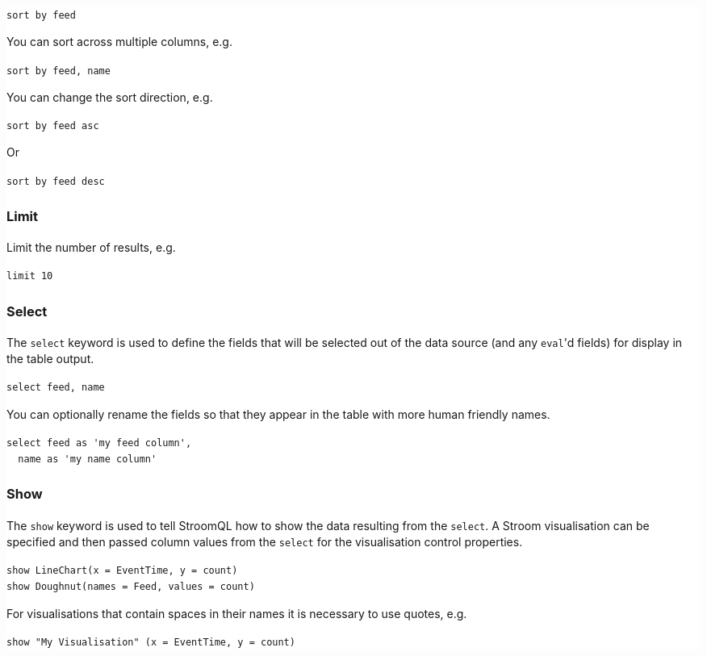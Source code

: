 ```stroomql
sort by feed
```

You can sort across multiple columns, e.g.

```stroomql
sort by feed, name
```

You can change the sort direction, e.g.

```stroomql
sort by feed asc
```

Or

```stroomql
sort by feed desc
```

### Limit

Limit the number of results, e.g.
```stroomql
limit 10
```

### Select

The `select` keyword is used to define the fields that will be selected out of the data source (and any `eval`'d fields) for display in the table output.

```stroomql
select feed, name
```

You can optionally rename the fields so that they appear in the table with more human friendly names.

```stroomql
select feed as 'my feed column',
  name as 'my name column'
```

### Show

The `show` keyword is used to tell StroomQL how to show the data resulting from the `select`.
A Stroom visualisation can be specified and then passed column values from the `select` for the visualisation control properties.

```stroomql
show LineChart(x = EventTime, y = count)
show Doughnut(names = Feed, values = count)
```

For visualisations that contain spaces in their names it is necessary to use quotes, e.g.
```stroomql
show "My Visualisation" (x = EventTime, y = count)
```
